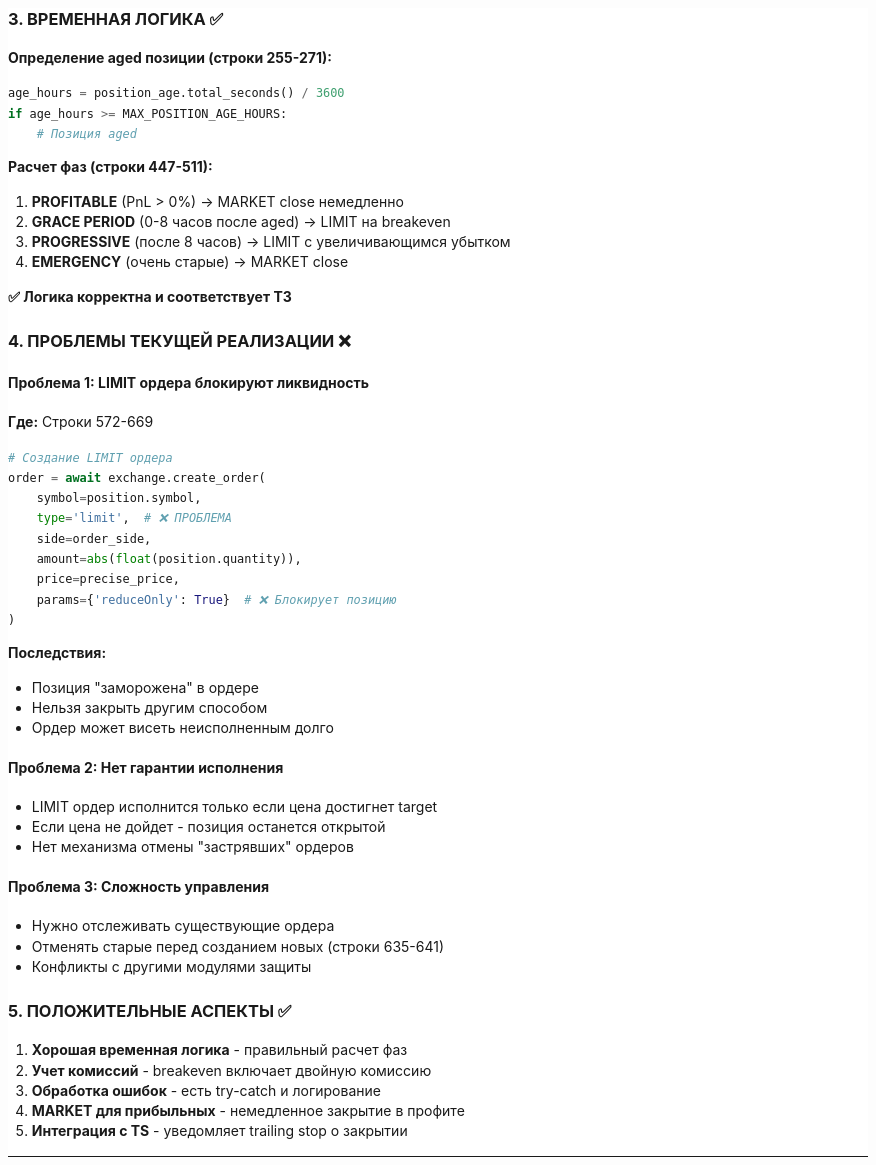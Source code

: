 ### 3. ВРЕМЕННАЯ ЛОГИКА ✅

**Определение aged позиции (строки 255-271):**
```python
age_hours = position_age.total_seconds() / 3600
if age_hours >= MAX_POSITION_AGE_HOURS:
    # Позиция aged
```

**Расчет фаз (строки 447-511):**

1. **PROFITABLE** (PnL > 0%) → MARKET close немедленно
2. **GRACE PERIOD** (0-8 часов после aged) → LIMIT на breakeven
3. **PROGRESSIVE** (после 8 часов) → LIMIT с увеличивающимся убытком
4. **EMERGENCY** (очень старые) → MARKET close

**✅ Логика корректна и соответствует ТЗ**

### 4. ПРОБЛЕМЫ ТЕКУЩЕЙ РЕАЛИЗАЦИИ ❌

#### Проблема 1: LIMIT ордера блокируют ликвидность

**Где:** Строки 572-669
```python
# Создание LIMIT ордера
order = await exchange.create_order(
    symbol=position.symbol,
    type='limit',  # ❌ ПРОБЛЕМА
    side=order_side,
    amount=abs(float(position.quantity)),
    price=precise_price,
    params={'reduceOnly': True}  # ❌ Блокирует позицию
)
```

**Последствия:**
- Позиция "заморожена" в ордере
- Нельзя закрыть другим способом
- Ордер может висеть неисполненным долго

#### Проблема 2: Нет гарантии исполнения

- LIMIT ордер исполнится только если цена достигнет target
- Если цена не дойдет - позиция останется открытой
- Нет механизма отмены "застрявших" ордеров

#### Проблема 3: Сложность управления

- Нужно отслеживать существующие ордера
- Отменять старые перед созданием новых (строки 635-641)
- Конфликты с другими модулями защиты

### 5. ПОЛОЖИТЕЛЬНЫЕ АСПЕКТЫ ✅

1. **Хорошая временная логика** - правильный расчет фаз
2. **Учет комиссий** - breakeven включает двойную комиссию
3. **Обработка ошибок** - есть try-catch и логирование
4. **MARKET для прибыльных** - немедленное закрытие в профите
5. **Интеграция с TS** - уведомляет trailing stop о закрытии

---